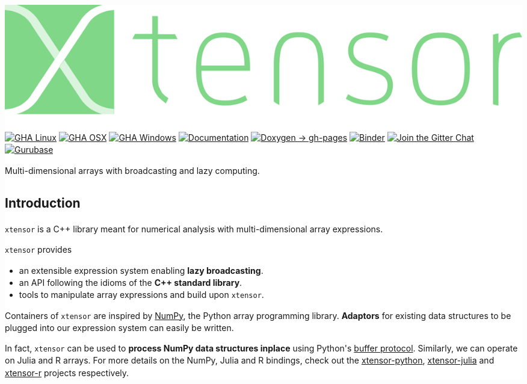 # ![xtensor](docs/source/xtensor.svg)

[![GHA Linux](https://github.com/xtensor-stack/xtensor/actions/workflows/linux.yml/badge.svg)](https://github.com/xtensor-stack/xtensor/actions/workflows/linux.yml)
[![GHA OSX](https://github.com/xtensor-stack/xtensor/actions/workflows/osx.yml/badge.svg)](https://github.com/xtensor-stack/xtensor/actions/workflows/osx.yml)
[![GHA Windows](https://github.com/xtensor-stack/xtensor/actions/workflows/windows.yml/badge.svg)](https://github.com/xtensor-stack/xtensor/actions/workflows/windows.yml)
[![Documentation](http://readthedocs.org/projects/xtensor/badge/?version=latest)](https://xtensor.readthedocs.io/en/latest/?badge=latest)
[![Doxygen -> gh-pages](https://github.com/xtensor-stack/xtensor/workflows/gh-pages/badge.svg)](https://xtensor-stack.github.io/xtensor)
[![Binder](https://mybinder.org/badge.svg)](https://mybinder.org/v2/gh/xtensor-stack/xtensor/stable?filepath=notebooks%2Fxtensor.ipynb)
[![Join the Gitter Chat](https://badges.gitter.im/Join%20Chat.svg)](https://gitter.im/QuantStack/Lobby?utm_source=badge&utm_medium=badge&utm_campaign=pr-badge&utm_content=badge)
[![Gurubase](https://img.shields.io/badge/Gurubase-Ask%20xtensor%20Guru-006BFF)](https://gurubase.io/g/xtensor)

Multi-dimensional arrays with broadcasting and lazy computing.

## Introduction

`xtensor` is a C++ library meant for numerical analysis with multi-dimensional
array expressions.

`xtensor` provides

 - an extensible expression system enabling **lazy broadcasting**.
 - an API following the idioms of the **C++ standard library**.
 - tools to manipulate array expressions and build upon `xtensor`.

Containers of `xtensor` are inspired by [NumPy](http://www.numpy.org), the
Python array programming library. **Adaptors** for existing data structures to
be plugged into our expression system can easily be written.

In fact, `xtensor` can be used to **process NumPy data structures inplace**
using Python's [buffer protocol](https://docs.python.org/3/c-api/buffer.html).
Similarly, we can operate on Julia and R arrays. For more details on the NumPy,
Julia and R bindings, check out the [xtensor-python](https://github.com/xtensor-stack/xtensor-python),
[xtensor-julia](https://github.com/xtensor-stack/Xtensor.jl) and
[xtensor-r](https://github.com/xtensor-stack/xtensor-r) projects respectively.
